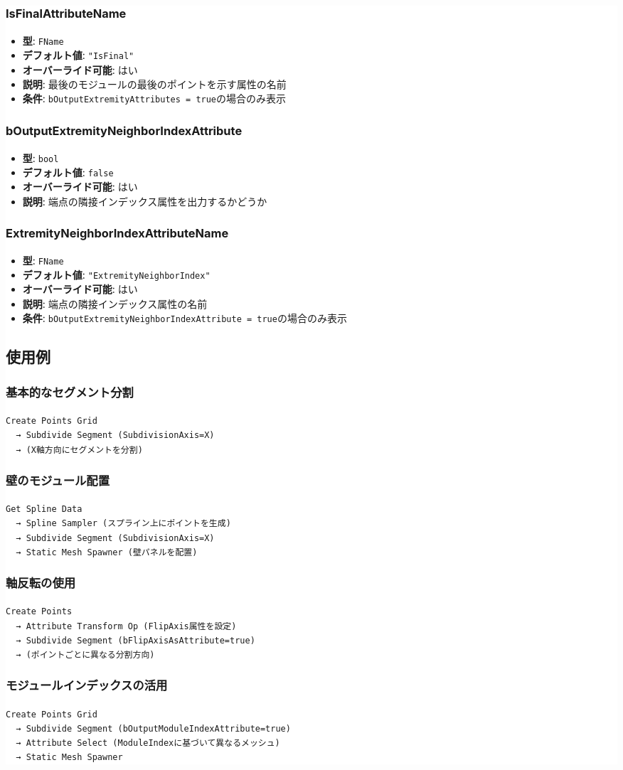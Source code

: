 ### IsFinalAttributeName
- **型**: `FName`
- **デフォルト値**: `"IsFinal"`
- **オーバーライド可能**: はい
- **説明**: 最後のモジュールの最後のポイントを示す属性の名前
- **条件**: `bOutputExtremityAttributes = true`の場合のみ表示

### bOutputExtremityNeighborIndexAttribute
- **型**: `bool`
- **デフォルト値**: `false`
- **オーバーライド可能**: はい
- **説明**: 端点の隣接インデックス属性を出力するかどうか

### ExtremityNeighborIndexAttributeName
- **型**: `FName`
- **デフォルト値**: `"ExtremityNeighborIndex"`
- **オーバーライド可能**: はい
- **説明**: 端点の隣接インデックス属性の名前
- **条件**: `bOutputExtremityNeighborIndexAttribute = true`の場合のみ表示

## 使用例

### 基本的なセグメント分割

```
Create Points Grid
  → Subdivide Segment (SubdivisionAxis=X)
  → (X軸方向にセグメントを分割)
```

### 壁のモジュール配置

```
Get Spline Data
  → Spline Sampler (スプライン上にポイントを生成)
  → Subdivide Segment (SubdivisionAxis=X)
  → Static Mesh Spawner (壁パネルを配置)
```

### 軸反転の使用

```
Create Points
  → Attribute Transform Op (FlipAxis属性を設定)
  → Subdivide Segment (bFlipAxisAsAttribute=true)
  → (ポイントごとに異なる分割方向)
```

### モジュールインデックスの活用

```
Create Points Grid
  → Subdivide Segment (bOutputModuleIndexAttribute=true)
  → Attribute Select (ModuleIndexに基づいて異なるメッシュ)
  → Static Mesh Spawner
```
